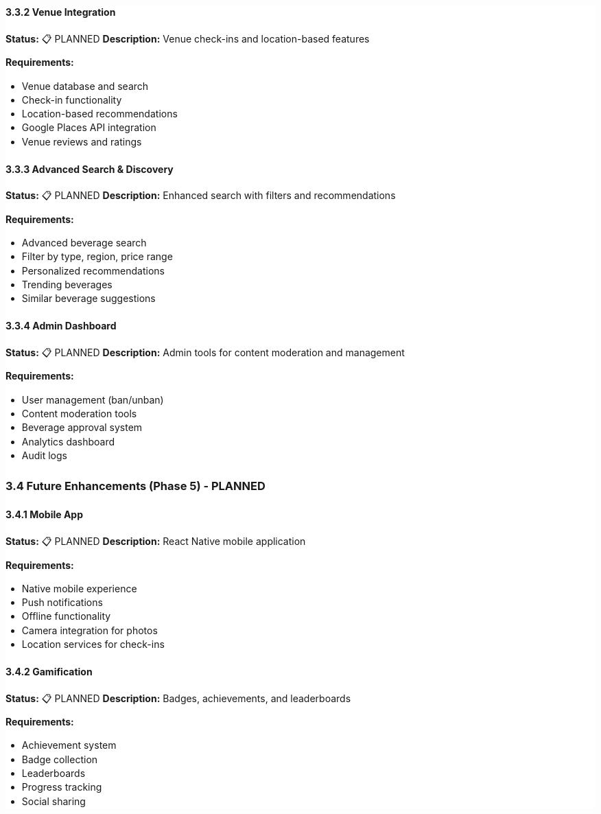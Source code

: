 #### 3.3.2 Venue Integration
**Status:** 📋 PLANNED
**Description:** Venue check-ins and location-based features

**Requirements:**
- Venue database and search
- Check-in functionality
- Location-based recommendations
- Google Places API integration
- Venue reviews and ratings

#### 3.3.3 Advanced Search & Discovery
**Status:** 📋 PLANNED
**Description:** Enhanced search with filters and recommendations

**Requirements:**
- Advanced beverage search
- Filter by type, region, price range
- Personalized recommendations
- Trending beverages
- Similar beverage suggestions

#### 3.3.4 Admin Dashboard
**Status:** 📋 PLANNED
**Description:** Admin tools for content moderation and management

**Requirements:**
- User management (ban/unban)
- Content moderation tools
- Beverage approval system
- Analytics dashboard
- Audit logs

### 3.4 Future Enhancements (Phase 5) - PLANNED

#### 3.4.1 Mobile App
**Status:** 📋 PLANNED
**Description:** React Native mobile application

**Requirements:**
- Native mobile experience
- Push notifications
- Offline functionality
- Camera integration for photos
- Location services for check-ins

#### 3.4.2 Gamification
**Status:** 📋 PLANNED
**Description:** Badges, achievements, and leaderboards

**Requirements:**
- Achievement system
- Badge collection
- Leaderboards
- Progress tracking
- Social sharing
